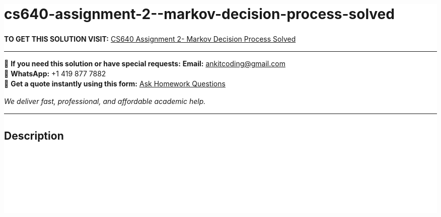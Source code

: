 # cs640-assignment-2--markov-decision-process-solved
**TO GET THIS SOLUTION VISIT:** [CS640 Assignment 2- Markov Decision Process Solved](https://www.ankitcodinghub.com/product/cs640-homework-4-markov-decision-process-solved/)


---

📩 **If you need this solution or have special requests:** **Email:** ankitcoding@gmail.com  
📱 **WhatsApp:** +1 419 877 7882  
📄 **Get a quote instantly using this form:** [Ask Homework Questions](https://www.ankitcodinghub.com/services/ask-homework-questions/)

*We deliver fast, professional, and affordable academic help.*

---

<h2>Description</h2>



<div class="kk-star-ratings kksr-auto kksr-align-center kksr-valign-top" data-payload="{&quot;align&quot;:&quot;center&quot;,&quot;id&quot;:&quot;91399&quot;,&quot;slug&quot;:&quot;default&quot;,&quot;valign&quot;:&quot;top&quot;,&quot;ignore&quot;:&quot;&quot;,&quot;reference&quot;:&quot;auto&quot;,&quot;class&quot;:&quot;&quot;,&quot;count&quot;:&quot;0&quot;,&quot;legendonly&quot;:&quot;&quot;,&quot;readonly&quot;:&quot;&quot;,&quot;score&quot;:&quot;0&quot;,&quot;starsonly&quot;:&quot;&quot;,&quot;best&quot;:&quot;5&quot;,&quot;gap&quot;:&quot;4&quot;,&quot;greet&quot;:&quot;Rate this product&quot;,&quot;legend&quot;:&quot;0\/5 - (0 votes)&quot;,&quot;size&quot;:&quot;24&quot;,&quot;title&quot;:&quot;CS640  Assignment 2- Markov Decision Process Solved&quot;,&quot;width&quot;:&quot;0&quot;,&quot;_legend&quot;:&quot;{score}\/{best} - ({count} {votes})&quot;,&quot;font_factor&quot;:&quot;1.25&quot;}">

<div class="kksr-stars">

<div class="kksr-stars-inactive">
            <div class="kksr-star" data-star="1" style="padding-right: 4px">


<div class="kksr-icon" style="width: 24px; height: 24px;"></div>
        </div>
            <div class="kksr-star" data-star="2" style="padding-right: 4px">


<div class="kksr-icon" style="width: 24px; height: 24px;"></div>
        </div>
            <div class="kksr-star" data-star="3" style="padding-right: 4px">


<div class="kksr-icon" style="width: 24px; height: 24px;"></div>
        </div>
            <div class="kksr-star" data-star="4" style="padding-right: 4px">


<div class="kksr-icon" style="width: 24px; height: 24px;"></div>
        </div>
            <div class="kksr-star" data-star="5" style="padding-right: 4px">


<div class="kksr-icon" style="width: 24px; height: 24px;"></div>
        </div>
    </div>
